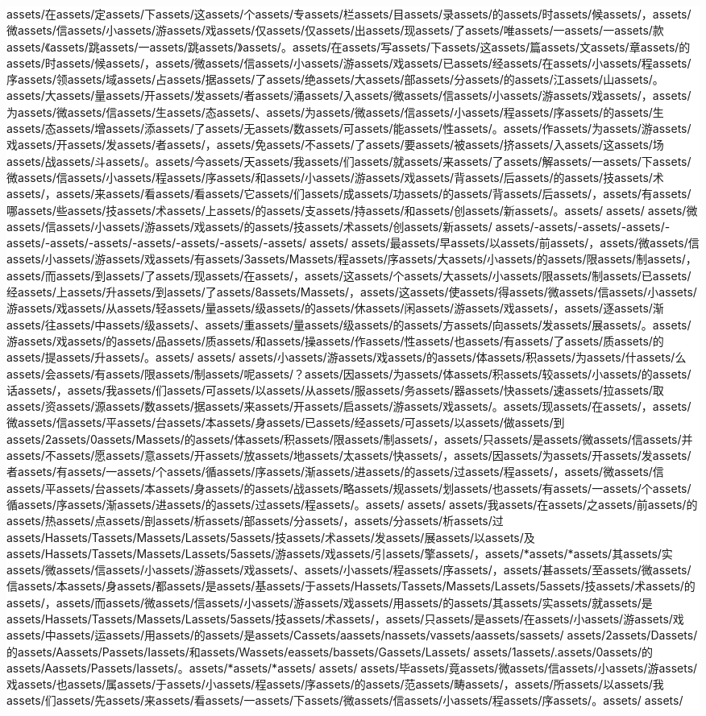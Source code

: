 assets/在assets/定assets/下assets/这assets/个assets/专assets/栏assets/目assets/录assets/的assets/时assets/候assets/，assets/微assets/信assets/小assets/游assets/戏assets/仅assets/仅assets/出assets/现assets/了assets/唯assets/一assets/一assets/款assets/《assets/跳assets/一assets/跳assets/》assets/。assets/在assets/写assets/下assets/这assets/篇assets/文assets/章assets/的assets/时assets/候assets/，assets/微assets/信assets/小assets/游assets/戏assets/已assets/经assets/在assets/小assets/程assets/序assets/领assets/域assets/占assets/据assets/了assets/绝assets/大assets/部assets/分assets/的assets/江assets/山assets/。assets/大assets/量assets/开assets/发assets/者assets/涌assets/入assets/微assets/信assets/小assets/游assets/戏assets/，assets/为assets/微assets/信assets/生assets/态assets/、assets/为assets/微assets/信assets/小assets/程assets/序assets/的assets/生assets/态assets/增assets/添assets/了assets/无assets/数assets/可assets/能assets/性assets/。assets/作assets/为assets/游assets/戏assets/开assets/发assets/者assets/，assets/免assets/不assets/了assets/要assets/被assets/挤assets/入assets/这assets/场assets/战assets/斗assets/。assets/今assets/天assets/我assets/们assets/就assets/来assets/了assets/解assets/一assets/下assets/微assets/信assets/小assets/程assets/序assets/和assets/小assets/游assets/戏assets/背assets/后assets/的assets/技assets/术assets/，assets/来assets/看assets/看assets/它assets/们assets/成assets/功assets/的assets/背assets/后assets/，assets/有assets/哪assets/些assets/技assets/术assets/上assets/的assets/支assets/持assets/和assets/创assets/新assets/。assets/
assets/
assets/微assets/信assets/小assets/游assets/戏assets/的assets/技assets/术assets/创assets/新assets/
assets/-assets/-assets/-assets/-assets/-assets/-assets/-assets/-assets/-assets/-assets/
assets/
assets/最assets/早assets/以assets/前assets/，assets/微assets/信assets/小assets/游assets/戏assets/有assets/3assets/Massets/程assets/序assets/大assets/小assets/的assets/限assets/制assets/，assets/而assets/到assets/了assets/现assets/在assets/，assets/这assets/个assets/大assets/小assets/限assets/制assets/已assets/经assets/上assets/升assets/到assets/了assets/8assets/Massets/，assets/这assets/使assets/得assets/微assets/信assets/小assets/游assets/戏assets/从assets/轻assets/量assets/级assets/的assets/休assets/闲assets/游assets/戏assets/，assets/逐assets/渐assets/往assets/中assets/级assets/、assets/重assets/量assets/级assets/的assets/方assets/向assets/发assets/展assets/。assets/游assets/戏assets/的assets/品assets/质assets/和assets/操assets/作assets/性assets/也assets/有assets/了assets/质assets/的assets/提assets/升assets/。assets/
assets/
assets/小assets/游assets/戏assets/的assets/体assets/积assets/为assets/什assets/么assets/会assets/有assets/限assets/制assets/呢assets/？assets/因assets/为assets/体assets/积assets/较assets/小assets/的assets/话assets/，assets/我assets/们assets/可assets/以assets/从assets/服assets/务assets/器assets/快assets/速assets/拉assets/取assets/资assets/源assets/数assets/据assets/来assets/开assets/启assets/游assets/戏assets/。assets/现assets/在assets/，assets/微assets/信assets/平assets/台assets/本assets/身assets/已assets/经assets/可assets/以assets/做assets/到assets/2assets/0assets/Massets/的assets/体assets/积assets/限assets/制assets/，assets/只assets/是assets/微assets/信assets/并assets/不assets/愿assets/意assets/开assets/放assets/地assets/太assets/快assets/，assets/因assets/为assets/开assets/发assets/者assets/有assets/一assets/个assets/循assets/序assets/渐assets/进assets/的assets/过assets/程assets/，assets/微assets/信assets/平assets/台assets/本assets/身assets/的assets/战assets/略assets/规assets/划assets/也assets/有assets/一assets/个assets/循assets/序assets/渐assets/进assets/的assets/过assets/程assets/。assets/
assets/
assets/我assets/在assets/之assets/前assets/的assets/热assets/点assets/剖assets/析assets/部assets/分assets/，assets/分assets/析assets/过assets/Hassets/Tassets/Massets/Lassets/5assets/技assets/术assets/发assets/展assets/以assets/及assets/Hassets/Tassets/Massets/Lassets/5assets/游assets/戏assets/引assets/擎assets/，assets/*assets/*assets/其assets/实assets/微assets/信assets/小assets/游assets/戏assets/、assets/小assets/程assets/序assets/，assets/甚assets/至assets/微assets/信assets/本assets/身assets/都assets/是assets/基assets/于assets/Hassets/Tassets/Massets/Lassets/5assets/技assets/术assets/的assets/，assets/而assets/微assets/信assets/小assets/游assets/戏assets/用assets/的assets/其assets/实assets/就assets/是assets/Hassets/Tassets/Massets/Lassets/5assets/技assets/术assets/，assets/只assets/是assets/在assets/小assets/游assets/戏assets/中assets/运assets/用assets/的assets/是assets/Cassets/aassets/nassets/vassets/aassets/sassets/ assets/2assets/Dassets/的assets/Aassets/Passets/Iassets/和assets/Wassets/eassets/bassets/Gassets/Lassets/ assets/1assets/.assets/0assets/的assets/Aassets/Passets/Iassets/。assets/*assets/*assets/
assets/
assets/毕assets/竟assets/微assets/信assets/小assets/游assets/戏assets/也assets/属assets/于assets/小assets/程assets/序assets/的assets/范assets/畴assets/，assets/所assets/以assets/我assets/们assets/先assets/来assets/看assets/一assets/下assets/微assets/信assets/小assets/程assets/序assets/。assets/
assets/